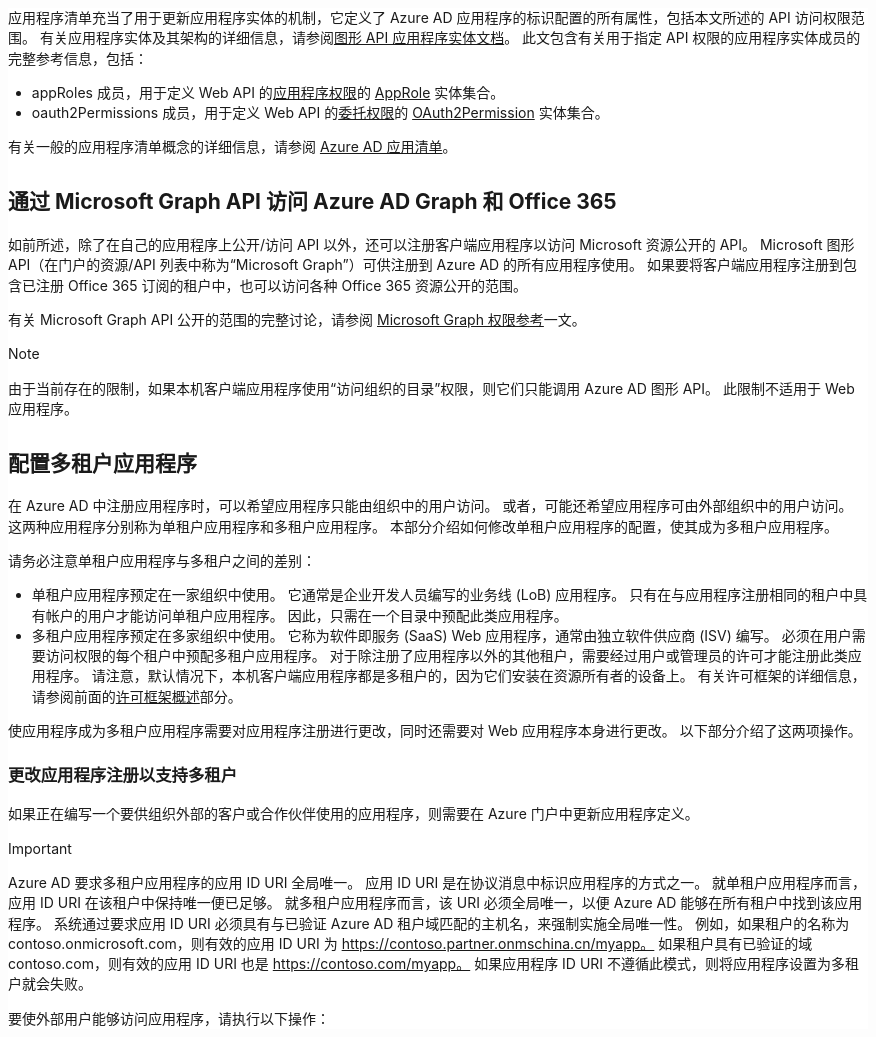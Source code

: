 应用程序清单充当了用于更新应用程序实体的机制，它定义了 Azure AD 应用程序的标识配置的所有属性，包括本文所述的 API 访问权限范围。 有关应用程序实体及其架构的详细信息，请参阅[图形 API 应用程序实体文档](https://msdn.microsoft.com/Library/Azure/Ad/Graph/api/entity-and-complex-type-reference#application-entity)。 此文包含有关用于指定 API 权限的应用程序实体成员的完整参考信息，包括：  

- appRoles 成员，用于定义 Web API 的[应用程序权限](developer-glossary.md#permissions)的 [AppRole](https://msdn.microsoft.com/Library/Azure/Ad/Graph/api/entity-and-complex-type-reference#approle-type) 实体集合。 
- oauth2Permissions 成员，用于定义 Web API 的[委托权限](developer-glossary.md#permissions)的 [OAuth2Permission](https://msdn.microsoft.com/Library/Azure/Ad/Graph/api/entity-and-complex-type-reference#oauth2permission-type) 实体集合。

有关一般的应用程序清单概念的详细信息，请参阅 [Azure AD 应用清单](reference-app-manifest.md)。

## <a name="accessing-the-azure-ad-graph-and-office-365-via-microsoft-graph-apis"></a>通过 Microsoft Graph API 访问 Azure AD Graph 和 Office 365  

如前所述，除了在自己的应用程序上公开/访问 API 以外，还可以注册客户端应用程序以访问 Microsoft 资源公开的 API。 Microsoft 图形 API（在门户的资源/API 列表中称为“Microsoft Graph”）可供注册到 Azure AD 的所有应用程序使用。 如果要将客户端应用程序注册到包含已注册 Office 365 订阅的租户中，也可以访问各种 Office 365 资源公开的范围。

有关 Microsoft Graph API 公开的范围的完整讨论，请参阅 [Microsoft Graph 权限参考](https://developer.microsoft.com/en-us/graph/docs/concepts/permissions_reference)一文。

> [!NOTE]
> 由于当前存在的限制，如果本机客户端应用程序使用“访问组织的目录”权限，则它们只能调用 Azure AD 图形 API。 此限制不适用于 Web 应用程序。

## <a name="configuring-multi-tenant-applications"></a>配置多租户应用程序

在 Azure AD 中注册应用程序时，可以希望应用程序只能由组织中的用户访问。 或者，可能还希望应用程序可由外部组织中的用户访问。 这两种应用程序分别称为单租户应用程序和多租户应用程序。 本部分介绍如何修改单租户应用程序的配置，使其成为多租户应用程序。

请务必注意单租户应用程序与多租户之间的差别：  

- 单租户应用程序预定在一家组织中使用。 它通常是企业开发人员编写的业务线 (LoB) 应用程序。 只有在与应用程序注册相同的租户中具有帐户的用户才能访问单租户应用程序。 因此，只需在一个目录中预配此类应用程序。
- 多租户应用程序预定在多家组织中使用。 它称为软件即服务 (SaaS) Web 应用程序，通常由独立软件供应商 (ISV) 编写。 必须在用户需要访问权限的每个租户中预配多租户应用程序。 对于除注册了应用程序以外的其他租户，需要经过用户或管理员的许可才能注册此类应用程序。 请注意，默认情况下，本机客户端应用程序都是多租户的，因为它们安装在资源所有者的设备上。 有关许可框架的详细信息，请参阅前面的[许可框架概述](#overview-of-the-consent-framework)部分。

使应用程序成为多租户应用程序需要对应用程序注册进行更改，同时还需要对 Web 应用程序本身进行更改。 以下部分介绍了这两项操作。

### <a name="changing-the-application-registration-to-support-multi-tenant"></a>更改应用程序注册以支持多租户

如果正在编写一个要供组织外部的客户或合作伙伴使用的应用程序，则需要在 Azure 门户中更新应用程序定义。

> [!IMPORTANT]
> Azure AD 要求多租户应用程序的应用 ID URI 全局唯一。 应用 ID URI 是在协议消息中标识应用程序的方式之一。 就单租户应用程序而言，应用 ID URI 在该租户中保持唯一便已足够。 就多租户应用程序而言，该 URI 必须全局唯一，以便 Azure AD 能够在所有租户中找到该应用程序。
> 系统通过要求应用 ID URI 必须具有与已验证 Azure AD 租户域匹配的主机名，来强制实施全局唯一性。 例如，如果租户的名称为 contoso.onmicrosoft.com，则有效的应用 ID URI 为 https://contoso.partner.onmschina.cn/myapp。 如果租户具有已验证的域 contoso.com，则有效的应用 ID URI 也是 https://contoso.com/myapp。 如果应用程序 ID URI 不遵循此模式，则将应用程序设置为多租户就会失败。

要使外部用户能够访问应用程序，请执行以下操作：
